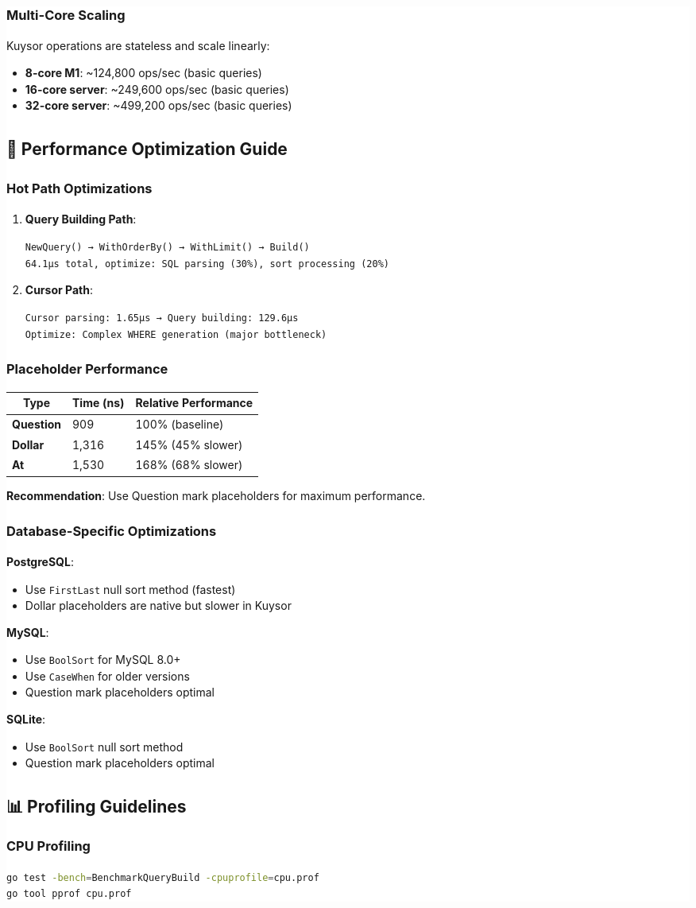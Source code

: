 ### Multi-Core Scaling

Kuysor operations are stateless and scale linearly:
- **8-core M1**: ~124,800 ops/sec (basic queries)
- **16-core server**: ~249,600 ops/sec (basic queries)
- **32-core server**: ~499,200 ops/sec (basic queries)

## 🔧 Performance Optimization Guide

### Hot Path Optimizations

1. **Query Building Path**:
   ```
   NewQuery() → WithOrderBy() → WithLimit() → Build()
   64.1μs total, optimize: SQL parsing (30%), sort processing (20%)
   ```

2. **Cursor Path**:
   ```
   Cursor parsing: 1.65μs → Query building: 129.6μs
   Optimize: Complex WHERE generation (major bottleneck)
   ```

### Placeholder Performance

| Type | Time (ns) | Relative Performance |
|------|-----------|---------------------|
| **Question** | 909 | 100% (baseline) |
| **Dollar** | 1,316 | 145% (45% slower) |
| **At** | 1,530 | 168% (68% slower) |

**Recommendation**: Use Question mark placeholders for maximum performance.

### Database-Specific Optimizations

**PostgreSQL**:
- Use `FirstLast` null sort method (fastest)
- Dollar placeholders are native but slower in Kuysor

**MySQL**:
- Use `BoolSort` for MySQL 8.0+
- Use `CaseWhen` for older versions
- Question mark placeholders optimal

**SQLite**:
- Use `BoolSort` null sort method
- Question mark placeholders optimal

## 📊 Profiling Guidelines

### CPU Profiling
```bash
go test -bench=BenchmarkQueryBuild -cpuprofile=cpu.prof
go tool pprof cpu.prof
```
